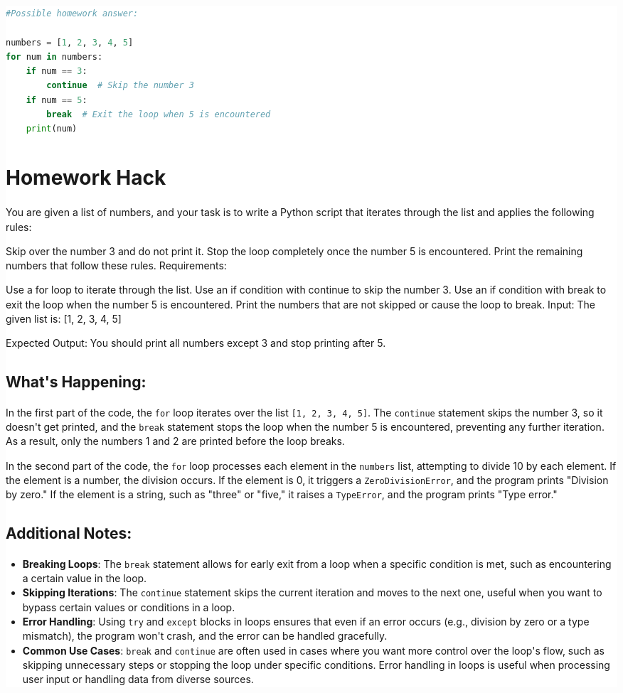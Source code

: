 
```python
#Possible homework answer:

numbers = [1, 2, 3, 4, 5]
for num in numbers:
    if num == 3:
        continue  # Skip the number 3
    if num == 5:
        break  # Exit the loop when 5 is encountered
    print(num)

```

# Homework Hack

You are given a list of numbers, and your task is to write a Python script that iterates through the list and applies the following rules:

Skip over the number 3 and do not print it.
Stop the loop completely once the number 5 is encountered.
Print the remaining numbers that follow these rules.
Requirements:

Use a for loop to iterate through the list.
Use an if condition with continue to skip the number 3.
Use an if condition with break to exit the loop when the number 5 is encountered.
Print the numbers that are not skipped or cause the loop to break.
Input: The given list is: [1, 2, 3, 4, 5]

Expected Output: You should print all numbers except 3 and stop printing after 5.

## What's Happening:
In the first part of the code, the `for` loop iterates over the list `[1, 2, 3, 4, 5]`. The `continue` statement skips the number 3, so it doesn't get printed, and the `break` statement stops the loop when the number 5 is encountered, preventing any further iteration. As a result, only the numbers 1 and 2 are printed before the loop breaks.

In the second part of the code, the `for` loop processes each element in the `numbers` list, attempting to divide 10 by each element. If the element is a number, the division occurs. If the element is 0, it triggers a `ZeroDivisionError`, and the program prints "Division by zero." If the element is a string, such as "three" or "five," it raises a `TypeError`, and the program prints "Type error."

## Additional Notes:
- **Breaking Loops**: The `break` statement allows for early exit from a loop when a specific condition is met, such as encountering a certain value in the loop.
- **Skipping Iterations**: The `continue` statement skips the current iteration and moves to the next one, useful when you want to bypass certain values or conditions in a loop.
- **Error Handling**: Using `try` and `except` blocks in loops ensures that even if an error occurs (e.g., division by zero or a type mismatch), the program won't crash, and the error can be handled gracefully.
- **Common Use Cases**: `break` and `continue` are often used in cases where you want more control over the loop's flow, such as skipping unnecessary steps or stopping the loop under specific conditions. Error handling in loops is useful when processing user input or handling data from diverse sources.
